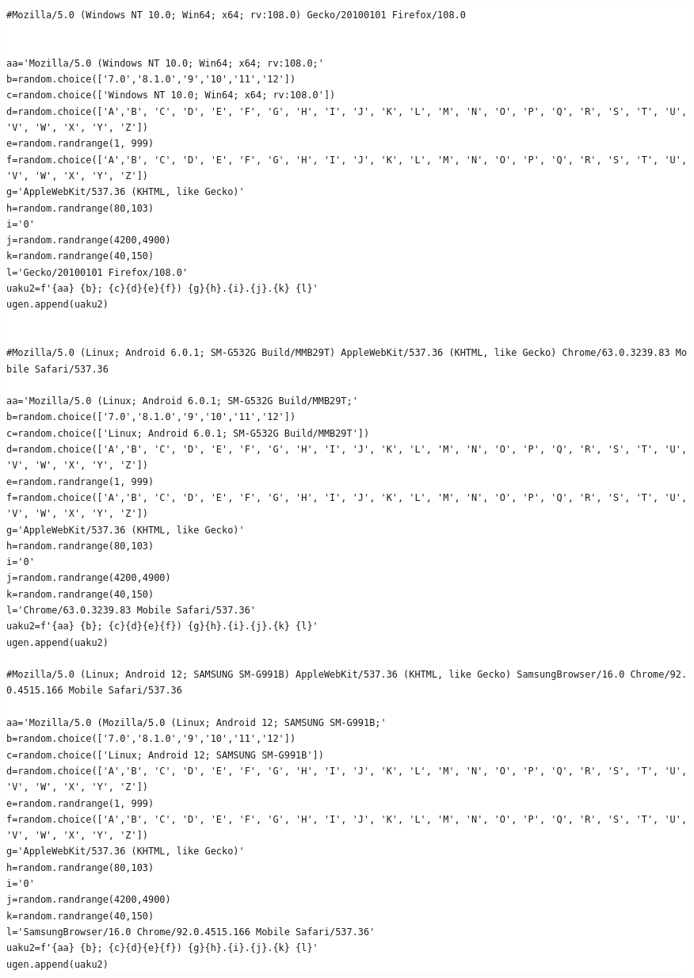     #Mozilla/5.0 (Windows NT 10.0; Win64; x64; rv:108.0) Gecko/20100101 Firefox/108.0
    
    
    aa='Mozilla/5.0 (Windows NT 10.0; Win64; x64; rv:108.0;'
    b=random.choice(['7.0','8.1.0','9','10','11','12'])
    c=random.choice(['Windows NT 10.0; Win64; x64; rv:108.0'])
    d=random.choice(['A','B', 'C', 'D', 'E', 'F', 'G', 'H', 'I', 'J', 'K', 'L', 'M', 'N', 'O', 'P', 'Q', 'R', 'S', 'T', 'U', 'V', 'W', 'X', 'Y', 'Z'])
    e=random.randrange(1, 999)
    f=random.choice(['A','B', 'C', 'D', 'E', 'F', 'G', 'H', 'I', 'J', 'K', 'L', 'M', 'N', 'O', 'P', 'Q', 'R', 'S', 'T', 'U', 'V', 'W', 'X', 'Y', 'Z'])
    g='AppleWebKit/537.36 (KHTML, like Gecko)'
    h=random.randrange(80,103)
    i='0'
    j=random.randrange(4200,4900)
    k=random.randrange(40,150)
    l='Gecko/20100101 Firefox/108.0'
    uaku2=f'{aa} {b}; {c}{d}{e}{f}) {g}{h}.{i}.{j}.{k} {l}'
    ugen.append(uaku2)
    
    
    #Mozilla/5.0 (Linux; Android 6.0.1; SM-G532G Build/MMB29T) AppleWebKit/537.36 (KHTML, like Gecko) Chrome/63.0.3239.83 Mobile Safari/537.36
    
    aa='Mozilla/5.0 (Linux; Android 6.0.1; SM-G532G Build/MMB29T;'
    b=random.choice(['7.0','8.1.0','9','10','11','12'])
    c=random.choice(['Linux; Android 6.0.1; SM-G532G Build/MMB29T'])
    d=random.choice(['A','B', 'C', 'D', 'E', 'F', 'G', 'H', 'I', 'J', 'K', 'L', 'M', 'N', 'O', 'P', 'Q', 'R', 'S', 'T', 'U', 'V', 'W', 'X', 'Y', 'Z'])
    e=random.randrange(1, 999)
    f=random.choice(['A','B', 'C', 'D', 'E', 'F', 'G', 'H', 'I', 'J', 'K', 'L', 'M', 'N', 'O', 'P', 'Q', 'R', 'S', 'T', 'U', 'V', 'W', 'X', 'Y', 'Z'])
    g='AppleWebKit/537.36 (KHTML, like Gecko)'
    h=random.randrange(80,103)
    i='0'
    j=random.randrange(4200,4900)
    k=random.randrange(40,150)
    l='Chrome/63.0.3239.83 Mobile Safari/537.36'
    uaku2=f'{aa} {b}; {c}{d}{e}{f}) {g}{h}.{i}.{j}.{k} {l}'
    ugen.append(uaku2)
    
    #Mozilla/5.0 (Linux; Android 12; SAMSUNG SM-G991B) AppleWebKit/537.36 (KHTML, like Gecko) SamsungBrowser/16.0 Chrome/92.0.4515.166 Mobile Safari/537.36
    
    aa='Mozilla/5.0 (Mozilla/5.0 (Linux; Android 12; SAMSUNG SM-G991B;'
    b=random.choice(['7.0','8.1.0','9','10','11','12'])
    c=random.choice(['Linux; Android 12; SAMSUNG SM-G991B'])
    d=random.choice(['A','B', 'C', 'D', 'E', 'F', 'G', 'H', 'I', 'J', 'K', 'L', 'M', 'N', 'O', 'P', 'Q', 'R', 'S', 'T', 'U', 'V', 'W', 'X', 'Y', 'Z'])
    e=random.randrange(1, 999)
    f=random.choice(['A','B', 'C', 'D', 'E', 'F', 'G', 'H', 'I', 'J', 'K', 'L', 'M', 'N', 'O', 'P', 'Q', 'R', 'S', 'T', 'U', 'V', 'W', 'X', 'Y', 'Z'])
    g='AppleWebKit/537.36 (KHTML, like Gecko)'
    h=random.randrange(80,103)
    i='0'
    j=random.randrange(4200,4900)
    k=random.randrange(40,150)
    l='SamsungBrowser/16.0 Chrome/92.0.4515.166 Mobile Safari/537.36'
    uaku2=f'{aa} {b}; {c}{d}{e}{f}) {g}{h}.{i}.{j}.{k} {l}'
    ugen.append(uaku2)
    